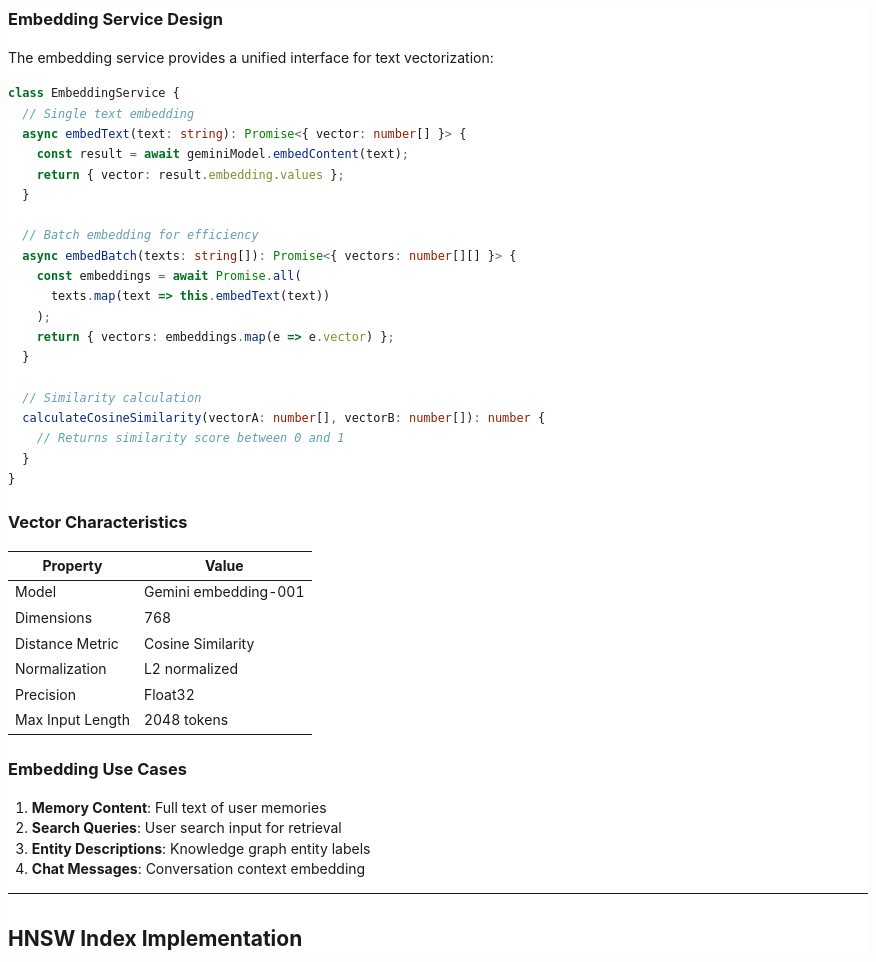 ### Embedding Service Design

The embedding service provides a unified interface for text vectorization:

```typescript
class EmbeddingService {
  // Single text embedding
  async embedText(text: string): Promise<{ vector: number[] }> {
    const result = await geminiModel.embedContent(text);
    return { vector: result.embedding.values };
  }
  
  // Batch embedding for efficiency
  async embedBatch(texts: string[]): Promise<{ vectors: number[][] }> {
    const embeddings = await Promise.all(
      texts.map(text => this.embedText(text))
    );
    return { vectors: embeddings.map(e => e.vector) };
  }
  
  // Similarity calculation
  calculateCosineSimilarity(vectorA: number[], vectorB: number[]): number {
    // Returns similarity score between 0 and 1
  }
}
```

### Vector Characteristics

| Property | Value |
|----------|-------|
| Model | Gemini embedding-001 |
| Dimensions | 768 |
| Distance Metric | Cosine Similarity |
| Normalization | L2 normalized |
| Precision | Float32 |
| Max Input Length | 2048 tokens |

### Embedding Use Cases

1. **Memory Content**: Full text of user memories
2. **Search Queries**: User search input for retrieval
3. **Entity Descriptions**: Knowledge graph entity labels
4. **Chat Messages**: Conversation context embedding

---

## HNSW Index Implementation
